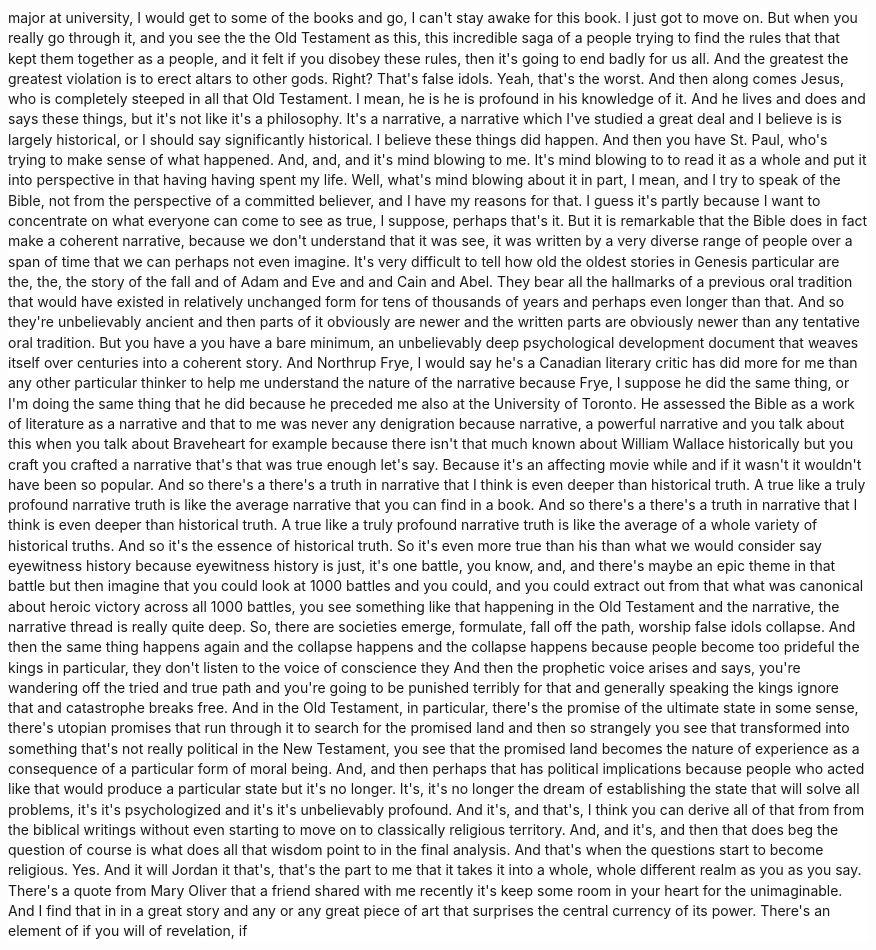 major at university, I would get to some of the books and go, I can't stay awake for this book. I just got to move on. But when you really go through it, and you see the the Old Testament as this, this incredible saga of a people trying to find the rules that that kept them together as a people, and it felt if you disobey these rules, then it's going to end badly for us all. And the greatest the greatest violation is to erect altars to other gods. Right? That's false idols. Yeah, that's the worst. And then along comes Jesus, who is completely steeped in all that Old Testament. I mean, he is he is profound in his knowledge of it. And he lives and does and says these things, but it's not like it's a philosophy. It's a narrative, a narrative which I've studied a great deal and I believe is is largely historical, or I should say significantly historical. I believe these things did happen. And then you have St. Paul, who's trying to make sense of what happened. And, and, and it's mind blowing to me. It's mind blowing to to read it as a whole and put it into perspective in that having having spent my life. Well, what's mind blowing about it in part, I mean, and I try to speak of the Bible, not from the perspective of a committed believer, and I have my reasons for that. I guess it's partly because I want to concentrate on what everyone can come to see as true, I suppose, perhaps that's it. But it is remarkable that the Bible does in fact make a coherent narrative, because we don't understand that it was see, it was written by a very diverse range of people over a span of time that we can perhaps not even imagine. It's very difficult to tell how old the oldest stories in Genesis particular are the, the, the story of the fall and of Adam and Eve and and Cain and Abel. They bear all the hallmarks of a previous oral tradition that would have existed in relatively unchanged form for tens of thousands of years and perhaps even longer than that. And so they're unbelievably ancient and then parts of it obviously are newer and the written parts are obviously newer than any tentative oral tradition. But you have a you have a bare minimum, an unbelievably deep psychological development document that weaves itself over centuries into a coherent story. And Northrup Frye, I would say he's a Canadian literary critic has did more for me than any other particular thinker to help me understand the nature of the narrative because Frye, I suppose he did the same thing, or I'm doing the same thing that he did because he preceded me also at the University of Toronto. He assessed the Bible as a work of literature as a narrative and that to me was never any denigration because narrative, a powerful narrative and you talk about this when you talk about Braveheart for example because there isn't that much known about William Wallace historically but you craft you crafted a narrative that's that was true enough let's say. Because it's an affecting movie while and if it wasn't it wouldn't have been so popular. And so there's a there's a truth in narrative that I think is even deeper than historical truth. A true like a truly profound narrative truth is like the average narrative that you can find in a book. And so there's a there's a truth in narrative that I think is even deeper than historical truth. A true like a truly profound narrative truth is like the average of a whole variety of historical truths. And so it's the essence of historical truth. So it's even more true than his than what we would consider say eyewitness history because eyewitness history is just, it's one battle, you know, and, and there's maybe an epic theme in that battle but then imagine that you could look at 1000 battles and you could, and you could extract out from that what was canonical about heroic victory across all 1000 battles, you see something like that happening in the Old Testament and the narrative, the narrative thread is really quite deep. So, there are societies emerge, formulate, fall off the path, worship false idols collapse. And then the same thing happens again and the collapse happens and the collapse happens because people become too prideful the kings in particular, they don't listen to the voice of conscience they And then the prophetic voice arises and says, you're wandering off the tried and true path and you're going to be punished terribly for that and generally speaking the kings ignore that and catastrophe breaks free. And in the Old Testament, in particular, there's the promise of the ultimate state in some sense, there's utopian promises that run through it to search for the promised land and then so strangely you see that transformed into something that's not really political in the New Testament, you see that the promised land becomes the nature of experience as a consequence of a particular form of moral being. And, and then perhaps that has political implications because people who acted like that would produce a particular state but it's no longer. It's, it's no longer the dream of establishing the state that will solve all problems, it's it's psychologized and it's it's unbelievably profound. And it's, and that's, I think you can derive all of that from from the biblical writings without even starting to move on to classically religious territory. And, and it's, and then that does beg the question of course is what does all that wisdom point to in the final analysis. And that's when the questions start to become religious. Yes. And it will Jordan it that's, that's the part to me that it takes it into a whole, whole different realm as you as you say. There's a quote from Mary Oliver that a friend shared with me recently it's keep some room in your heart for the unimaginable. And I find that in in a great story and any or any great piece of art that surprises the central currency of its power. There's an element of if you will of revelation, if